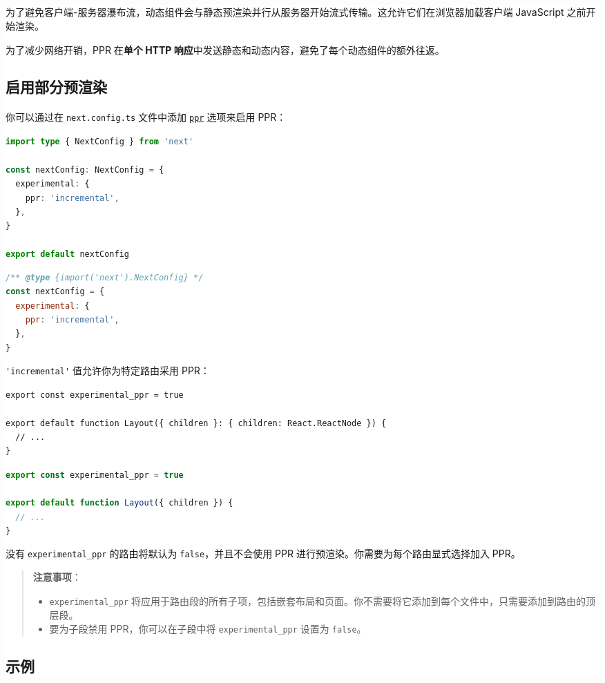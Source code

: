 为了避免客户端-服务器瀑布流，动态组件会与静态预渲染并行从服务器开始流式传输。这允许它们在浏览器加载客户端 JavaScript 之前开始渲染。

为了减少网络开销，PPR 在**单个 HTTP 响应**中发送静态和动态内容，避免了每个动态组件的额外往返。

## 启用部分预渲染

你可以通过在 `next.config.ts` 文件中添加 [`ppr`](https://rc.nextjs.org/docs/app/api-reference/next-config-js/ppr) 选项来启用 PPR：

```ts filename="next.config.ts" highlight={5} switcher
import type { NextConfig } from 'next'

const nextConfig: NextConfig = {
  experimental: {
    ppr: 'incremental',
  },
}

export default nextConfig
```

```js filename="next.config.js" highlight={4} switcher
/** @type {import('next').NextConfig} */
const nextConfig = {
  experimental: {
    ppr: 'incremental',
  },
}
```

`'incremental'` 值允许你为特定路由采用 PPR：

```tsx filename="/app/dashboard/layout.tsx"
export const experimental_ppr = true

export default function Layout({ children }: { children: React.ReactNode }) {
  // ...
}
```

```jsx filename="/app/dashboard/layout.js"
export const experimental_ppr = true

export default function Layout({ children }) {
  // ...
}
```

没有 `experimental_ppr` 的路由将默认为 `false`，并且不会使用 PPR 进行预渲染。你需要为每个路由显式选择加入 PPR。

> **注意事项**：
>
> - `experimental_ppr` 将应用于路由段的所有子项，包括嵌套布局和页面。你不需要将它添加到每个文件中，只需要添加到路由的顶层段。
> - 要为子段禁用 PPR，你可以在子段中将 `experimental_ppr` 设置为 `false`。

## 示例
